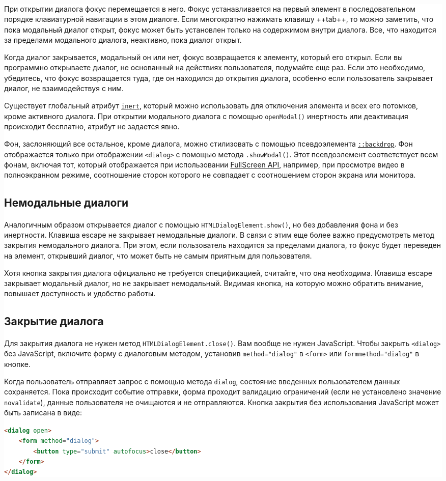 При открытии диалога фокус перемещается в него. Фокус устанавливается на первый элемент в последовательном порядке клавиатурной навигации в этом диалоге. Если многократно нажимать клавишу ++tab++, то можно заметить, что пока модальный диалог открыт, фокус может быть установлен только на содержимом внутри диалога. Все, что находится за пределами модального диалога, неактивно, пока диалог открыт.

Когда диалог закрывается, модальный он или нет, фокус возвращается к элементу, который его открыл. Если вы программно открываете диалог, не основанный на действиях пользователя, подумайте еще раз. Если это необходимо, убедитесь, что фокус возвращается туда, где он находился до открытия диалога, особенно если пользователь закрывает диалог, не взаимодействуя с ним.

Существует глобальный атрибут [`inert`](focus.md#the-inert-attribute), который можно использовать для отключения элемента и всех его потомков, кроме активного диалога. При открытии модального диалога с помощью `openModal()` инертность или деактивация происходит бесплатно, атрибут не задается явно.

Фон, заслоняющий все остальное, кроме диалога, можно стилизовать с помощью псевдоэлемента [`::backdrop`](../../css/backdrop.md). Фон отображается только при отображении `<dialog>` с помощью метода `.showModal()`. Этот псевдоэлемент соответствует всем фонам, включая тот, который отображается при использовании [FullScreen API](https://developer.mozilla.org/docs/Web/API/Fullscreen_API), например, при просмотре видео в полноэкранном режиме, соотношение сторон которого не совпадает с соотношением сторон экрана или монитора.

## Немодальные диалоги

Аналогичным образом открывается диалог с помощью `HTMLDialogElement.show()`, но без добавления фона и без инертности. Клавиша escape не закрывает немодальные диалоги. В связи с этим еще более важно предусмотреть метод закрытия немодального диалога. При этом, если пользователь находится за пределами диалога, то фокус будет переведен на элемент, открывший диалог, что может быть не самым приятным для пользователя.

<iframe src="https://codepen.io/web-dot-dev/embed/bGKQvza?height=500&amp;theme-id=light&amp;default-tab=result&amp;editable=true" style="height: 500px; width: 100%; border: 0;" loading="lazy"></iframe>

Хотя кнопка закрытия диалога официально не требуется спецификацией, считайте, что она необходима. Клавиша escape закрывает модальный диалог, но не закрывает немодальный. Видимая кнопка, на которую можно обратить внимание, повышает доступность и удобство работы.

## Закрытие диалога

Для закрытия диалога не нужен метод `HTMLDialogElement.close()`. Вам вообще не нужен JavaScript. Чтобы закрыть `<dialog>` без JavaScript, включите форму с диалоговым методом, установив `method="dialog"` в `<form>` или `formmethod="dialog"` в кнопке.

Когда пользователь отправляет запрос с помощью метода `dialog`, состояние введенных пользователем данных сохраняется. Пока происходит событие отправки, форма проходит валидацию ограничений (если не установлено значение `novalidate`), данные пользователя не очищаются и не отправляются. Кнопка закрытия без использования JavaScript может быть записана в виде:

```html
<dialog open>
    <form method="dialog">
        <button type="submit" autofocus>close</button>
    </form>
</dialog>
```
